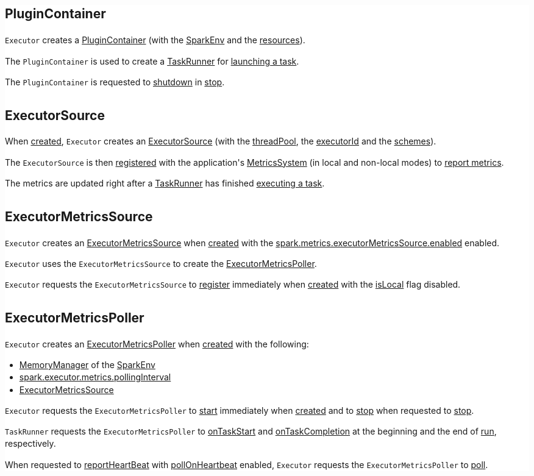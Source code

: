 ## <span id="plugins"> PluginContainer

`Executor` creates a [PluginContainer](../plugins/PluginContainer.md#apply) (with the [SparkEnv](#env) and the [resources](#resources)).

The `PluginContainer` is used to create a [TaskRunner](TaskRunner.md#plugins) for [launching a task](#launchTask).

The `PluginContainer` is requested to [shutdown](../plugins/PluginContainer.md#shutdown) in [stop](#stop).

## <span id="executorSource"> ExecutorSource

When [created](#creating-instance), `Executor` creates an [ExecutorSource](ExecutorSource.md) (with the [threadPool](#threadPool), the [executorId](#executorId) and the [schemes](#schemes)).

The `ExecutorSource` is then [registered](../metrics/MetricsSystem.md#registerSource) with the application's [MetricsSystem](../SparkEnv.md#metricsSystem) (in local and non-local modes) to [report metrics](../metrics/MetricsSystem.md#report).

The metrics are updated right after a [TaskRunner](TaskRunner.md) has finished [executing a task](TaskRunner.md#run).

## <span id="executorMetricsSource"> ExecutorMetricsSource

`Executor` creates an [ExecutorMetricsSource](ExecutorMetricsSource.md) when [created](#creating-instance) with the [spark.metrics.executorMetricsSource.enabled](../metrics/configuration-properties.md#spark.metrics.executorMetricsSource.enabled) enabled.

`Executor` uses the `ExecutorMetricsSource` to create the [ExecutorMetricsPoller](#metricsPoller).

`Executor` requests the `ExecutorMetricsSource` to [register](ExecutorMetricsSource.md#register) immediately when [created](#creating-instance) with the [isLocal](#isLocal) flag disabled.

## <span id="metricsPoller"> ExecutorMetricsPoller

`Executor` creates an [ExecutorMetricsPoller](ExecutorMetricsPoller.md) when [created](#creating-instance) with the following:

* [MemoryManager](../SparkEnv.md#memoryManager) of the [SparkEnv](#env)
* [spark.executor.metrics.pollingInterval](../configuration-properties.md#spark.executor.metrics.pollingInterval)
* [ExecutorMetricsSource](#executorMetricsSource)

`Executor` requests the `ExecutorMetricsPoller` to [start](ExecutorMetricsPoller.md#start) immediately when [created](#creating-instance) and to [stop](ExecutorMetricsPoller.md#stop) when requested to [stop](#stop).

`TaskRunner` requests the `ExecutorMetricsPoller` to [onTaskStart](ExecutorMetricsPoller.md#onTaskStart) and [onTaskCompletion](ExecutorMetricsPoller.md#onTaskCompletion) at the beginning and the end of [run](TaskRunner.md#run), respectively.

When requested to [reportHeartBeat](#reportHeartBeat) with [pollOnHeartbeat](#pollOnHeartbeat) enabled, `Executor` requests the `ExecutorMetricsPoller` to [poll](ExecutorMetricsPoller.md#poll).
